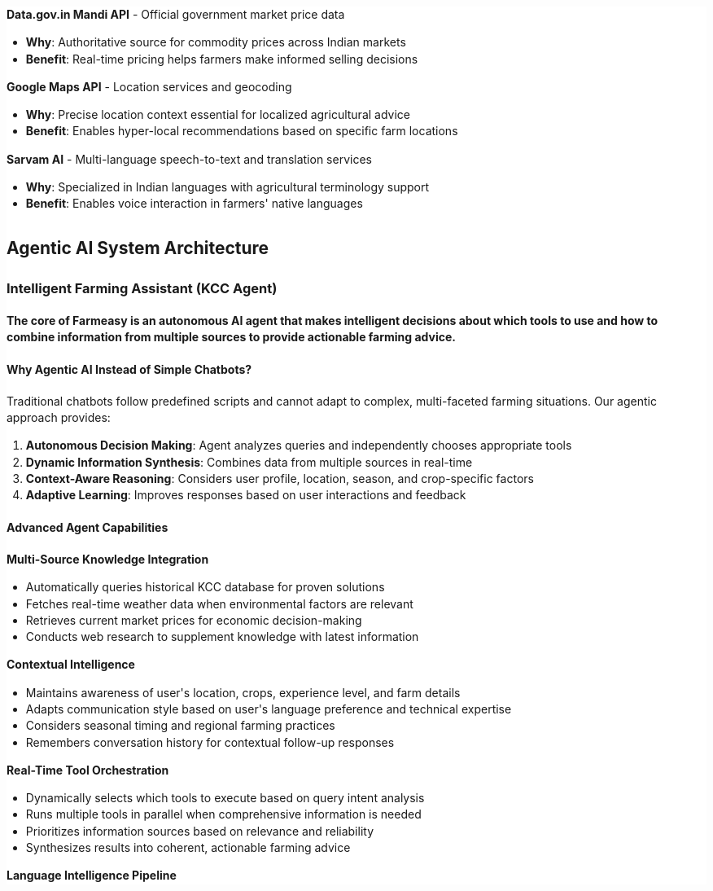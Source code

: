 **Data.gov.in Mandi API** - Official government market price data

- **Why**: Authoritative source for commodity prices across Indian markets
- **Benefit**: Real-time pricing helps farmers make informed selling decisions

**Google Maps API** - Location services and geocoding

- **Why**: Precise location context essential for localized agricultural advice
- **Benefit**: Enables hyper-local recommendations based on specific farm locations

**Sarvam AI** - Multi-language speech-to-text and translation services

- **Why**: Specialized in Indian languages with agricultural terminology support
- **Benefit**: Enables voice interaction in farmers' native languages

## Agentic AI System Architecture

### Intelligent Farming Assistant (KCC Agent)

**The core of Farmeasy is an autonomous AI agent that makes intelligent decisions about which tools to use and how to combine information from multiple sources to provide actionable farming advice.**

#### Why Agentic AI Instead of Simple Chatbots?

Traditional chatbots follow predefined scripts and cannot adapt to complex, multi-faceted farming situations. Our agentic approach provides:

1. **Autonomous Decision Making**: Agent analyzes queries and independently chooses appropriate tools
2. **Dynamic Information Synthesis**: Combines data from multiple sources in real-time
3. **Context-Aware Reasoning**: Considers user profile, location, season, and crop-specific factors
4. **Adaptive Learning**: Improves responses based on user interactions and feedback

#### Advanced Agent Capabilities

**Multi-Source Knowledge Integration**

- Automatically queries historical KCC database for proven solutions
- Fetches real-time weather data when environmental factors are relevant
- Retrieves current market prices for economic decision-making
- Conducts web research to supplement knowledge with latest information

**Contextual Intelligence**

- Maintains awareness of user's location, crops, experience level, and farm details
- Adapts communication style based on user's language preference and technical expertise
- Considers seasonal timing and regional farming practices
- Remembers conversation history for contextual follow-up responses

**Real-Time Tool Orchestration**

- Dynamically selects which tools to execute based on query intent analysis
- Runs multiple tools in parallel when comprehensive information is needed
- Prioritizes information sources based on relevance and reliability
- Synthesizes results into coherent, actionable farming advice

**Language Intelligence Pipeline**
